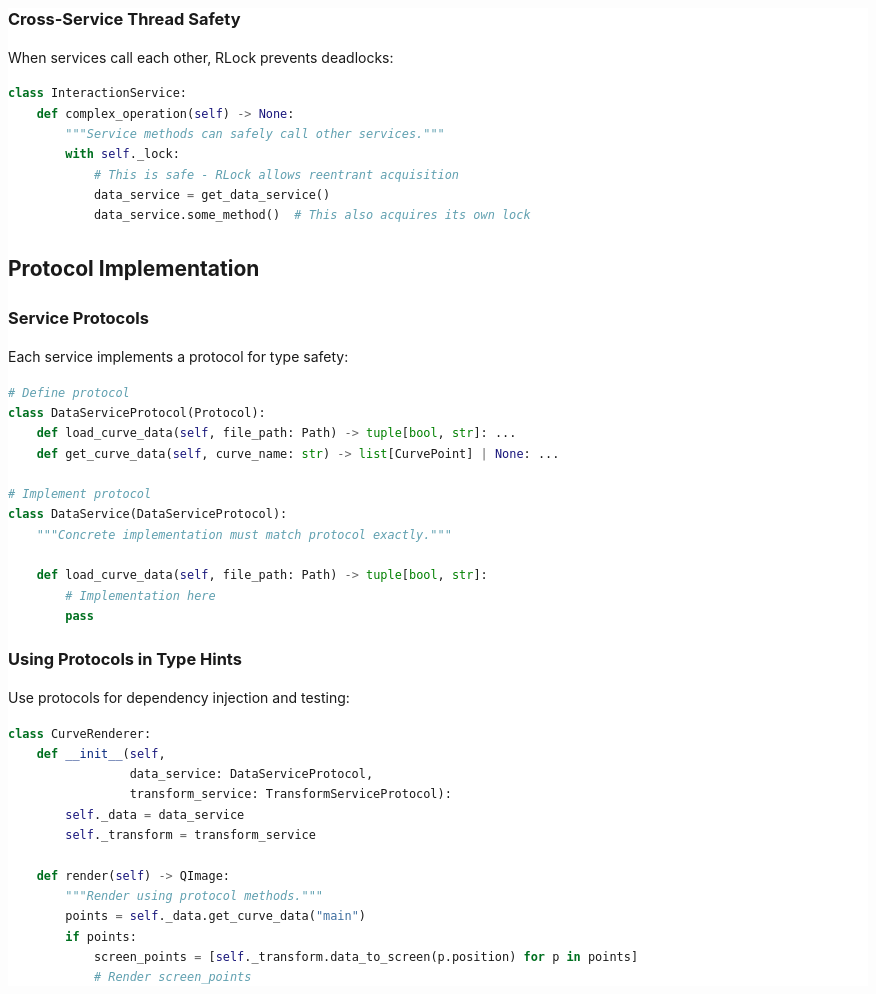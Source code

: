 ### Cross-Service Thread Safety

When services call each other, RLock prevents deadlocks:

```python
class InteractionService:
    def complex_operation(self) -> None:
        """Service methods can safely call other services."""
        with self._lock:
            # This is safe - RLock allows reentrant acquisition
            data_service = get_data_service()
            data_service.some_method()  # This also acquires its own lock
```

## Protocol Implementation

### Service Protocols

Each service implements a protocol for type safety:

```python
# Define protocol
class DataServiceProtocol(Protocol):
    def load_curve_data(self, file_path: Path) -> tuple[bool, str]: ...
    def get_curve_data(self, curve_name: str) -> list[CurvePoint] | None: ...

# Implement protocol
class DataService(DataServiceProtocol):
    """Concrete implementation must match protocol exactly."""
    
    def load_curve_data(self, file_path: Path) -> tuple[bool, str]:
        # Implementation here
        pass
```

### Using Protocols in Type Hints

Use protocols for dependency injection and testing:

```python
class CurveRenderer:
    def __init__(self, 
                 data_service: DataServiceProtocol,
                 transform_service: TransformServiceProtocol):
        self._data = data_service
        self._transform = transform_service
    
    def render(self) -> QImage:
        """Render using protocol methods."""
        points = self._data.get_curve_data("main")
        if points:
            screen_points = [self._transform.data_to_screen(p.position) for p in points]
            # Render screen_points
```
